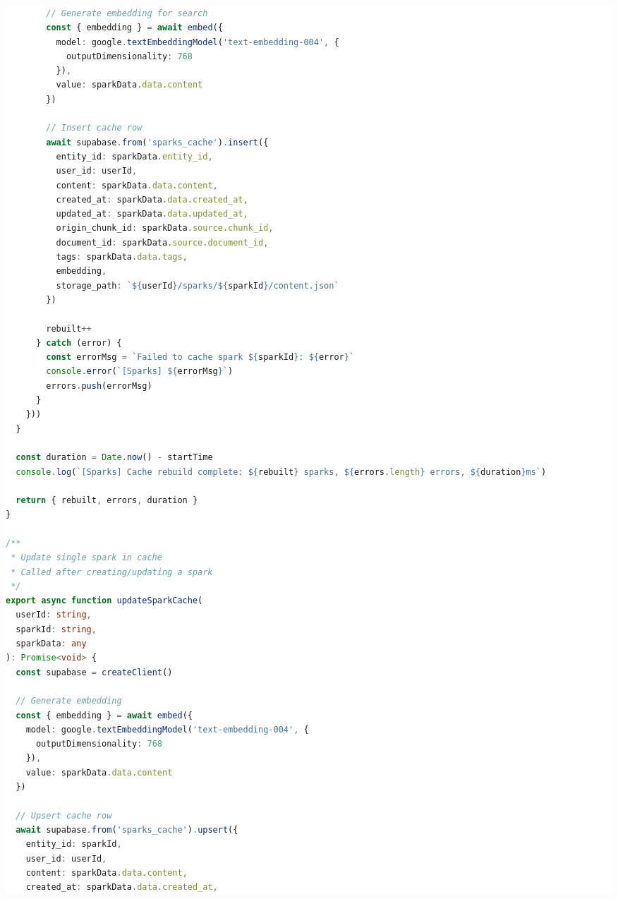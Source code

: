 ```typescript
        // Generate embedding for search
        const { embedding } = await embed({
          model: google.textEmbeddingModel('text-embedding-004', {
            outputDimensionality: 768
          }),
          value: sparkData.data.content
        })

        // Insert cache row
        await supabase.from('sparks_cache').insert({
          entity_id: sparkData.entity_id,
          user_id: userId,
          content: sparkData.data.content,
          created_at: sparkData.data.created_at,
          updated_at: sparkData.data.updated_at,
          origin_chunk_id: sparkData.source.chunk_id,
          document_id: sparkData.source.document_id,
          tags: sparkData.data.tags,
          embedding,
          storage_path: `${userId}/sparks/${sparkId}/content.json`
        })

        rebuilt++
      } catch (error) {
        const errorMsg = `Failed to cache spark ${sparkId}: ${error}`
        console.error(`[Sparks] ${errorMsg}`)
        errors.push(errorMsg)
      }
    }))
  }

  const duration = Date.now() - startTime
  console.log(`[Sparks] Cache rebuild complete: ${rebuilt} sparks, ${errors.length} errors, ${duration}ms`)

  return { rebuilt, errors, duration }
}

/**
 * Update single spark in cache
 * Called after creating/updating a spark
 */
export async function updateSparkCache(
  userId: string,
  sparkId: string,
  sparkData: any
): Promise<void> {
  const supabase = createClient()

  // Generate embedding
  const { embedding } = await embed({
    model: google.textEmbeddingModel('text-embedding-004', {
      outputDimensionality: 768
    }),
    value: sparkData.data.content
  })

  // Upsert cache row
  await supabase.from('sparks_cache').upsert({
    entity_id: sparkId,
    user_id: userId,
    content: sparkData.data.content,
    created_at: sparkData.data.created_at,
```